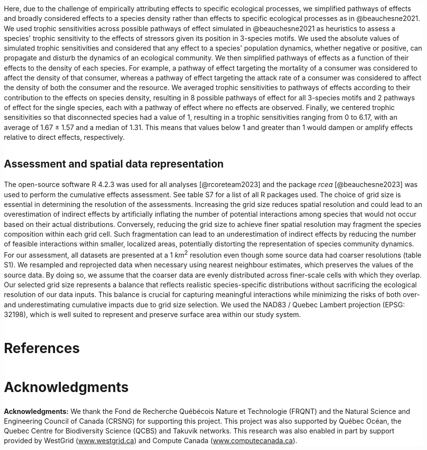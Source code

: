Here, due to the challenge of empirically attributing effects to specific ecological processes, we simplified pathways of effects and broadly considered effects to a species density rather than effects to specific ecological processes as in @beauchesne2021. We used trophic sensitivities across possible pathways of effect simulated in @beauchesne2021 as heuristics to assess a species' trophic sensitivity to the effects of stressors given its position in 3-species motifs. We used the absolute values of simulated trophic sensitivities and considered that any effect to a species' population dynamics, whether negative or positive, can propagate and disturb the dynamics of an ecological community. We then simplified pathways of effects as a function of their effects to the density of each species. For example, a pathway of effect targeting the mortality of a consumer was considered to affect the density of that consumer, whereas a pathway of effect targeting the attack rate of a consumer was considered to affect the density of both the consumer and the resource. We averaged trophic sensitivities to pathways of effects according to their contribution to the effects on species density, resulting in 8 possible pathways of effect for all 3-species motifs and 2 pathways of effect for the single species, each with a pathway of effect where no effects are observed. Finally, we centered trophic sensitivities so that disconnected species had a value of 1, resulting in a trophic sensitivities ranging from 0 to 6.17, with an average of 1.67 $\pm$ 1.57 and a median of 1.31. This means that values below 1 and greater than 1 would dampen or amplify effects relative to direct effects, respectively.

## Assessment and spatial data representation

The open-source software R 4.2.3 was used for all analyses [@rcoreteam2023] and the package *rcea* [@beauchesne2023] was used to perform the cumulative effects assessment. See table S7 for a list of all R packages used. The choice of grid size is essential in determining the resolution of the assessments. Increasing the grid size reduces spatial resolution and could lead to an overestimation of indirect effects by artificially inflating the number of potential interactions among species that would not occur based on their actual distributions. Conversely, reducing the grid size to achieve finer spatial resolution may fragment the species composition within each grid cell. Such fragmentation can lead to an underestimation of indirect effects by reducing the number of feasible interactions within smaller, localized areas, potentially distorting the representation of species community dynamics. For our assessment, all datasets are presented at a 1 $km^2$ resolution even though some source data had coarser resolutions (table S1). We resampled and reprojected data when necessary using nearest neighbour estimates, which preserves the values of the source data. By doing so, we assume that the coarser data are evenly distributed across finer-scale cells with which they overlap. Our selected grid size represents a balance that reflects realistic species-specific distributions without sacrificing the ecological resolution of our data inputs. This balance is crucial for capturing meaningful interactions while minimizing the risks of both over- and underestimating cumulative impacts due to grid size selection. We used the NAD83 / Quebec Lambert projection (EPSG: 32198), which is well suited to represent and preserve surface area within our study system. 



# References


<div id="refs"></div>


# Acknowledgments


**Acknowledgments:** We thank the Fond de Recherche Québécois Nature et Technologie (FRQNT) and the Natural Science and Engineering Council of Canada (CRSNG) for supporting this project. This project was also supported by Québec Océan, the Quebec Centre for Biodiversity Science (QCBS) and Takuvik networks. This research was also enabled in part by support provided by WestGrid (www.westgrid.ca) and Compute Canada (www.computecanada.ca).
